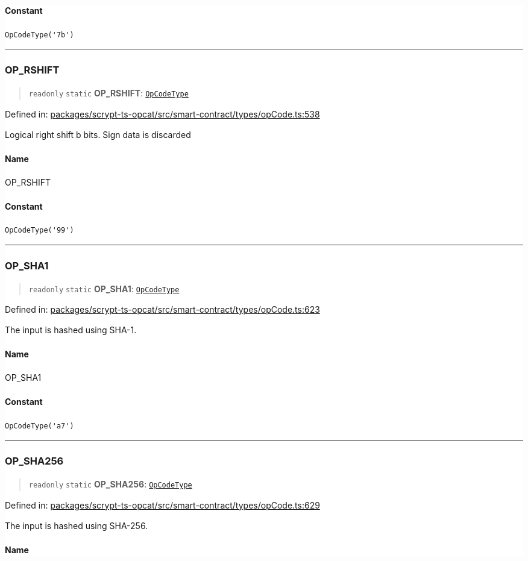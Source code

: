 #### Constant

`OpCodeType('7b')`

***

### OP\_RSHIFT

> `readonly` `static` **OP\_RSHIFT**: [`OpCodeType`](../type-aliases/OpCodeType.md)

Defined in: [packages/scrypt-ts-opcat/src/smart-contract/types/opCode.ts:538](https://github.com/OPCAT-Labs/ts-tools/blob/528986f3e4ac436a160988491680cf191c0bf231/packages/scrypt-ts-opcat/src/smart-contract/types/opCode.ts#L538)

Logical right shift b bits. Sign data is discarded

#### Name

OP_RSHIFT

#### Constant

`OpCodeType('99')`

***

### OP\_SHA1

> `readonly` `static` **OP\_SHA1**: [`OpCodeType`](../type-aliases/OpCodeType.md)

Defined in: [packages/scrypt-ts-opcat/src/smart-contract/types/opCode.ts:623](https://github.com/OPCAT-Labs/ts-tools/blob/528986f3e4ac436a160988491680cf191c0bf231/packages/scrypt-ts-opcat/src/smart-contract/types/opCode.ts#L623)

The input is hashed using SHA-1.

#### Name

OP_SHA1

#### Constant

`OpCodeType('a7')`

***

### OP\_SHA256

> `readonly` `static` **OP\_SHA256**: [`OpCodeType`](../type-aliases/OpCodeType.md)

Defined in: [packages/scrypt-ts-opcat/src/smart-contract/types/opCode.ts:629](https://github.com/OPCAT-Labs/ts-tools/blob/528986f3e4ac436a160988491680cf191c0bf231/packages/scrypt-ts-opcat/src/smart-contract/types/opCode.ts#L629)

The input is hashed using SHA-256.

#### Name
